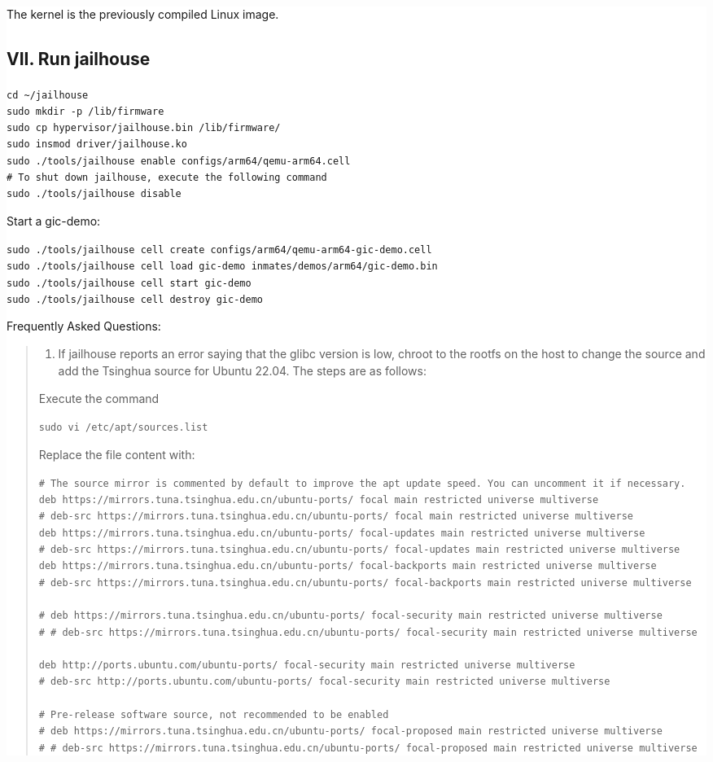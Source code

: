 
The kernel is the previously compiled Linux image.

## VII. Run jailhouse

```shell
cd ~/jailhouse
sudo mkdir -p /lib/firmware
sudo cp hypervisor/jailhouse.bin /lib/firmware/
sudo insmod driver/jailhouse.ko
sudo ./tools/jailhouse enable configs/arm64/qemu-arm64.cell
# To shut down jailhouse, execute the following command
sudo ./tools/jailhouse disable
```

Start a gic-demo:

```shell
sudo ./tools/jailhouse cell create configs/arm64/qemu-arm64-gic-demo.cell
sudo ./tools/jailhouse cell load gic-demo inmates/demos/arm64/gic-demo.bin
sudo ./tools/jailhouse cell start gic-demo
sudo ./tools/jailhouse cell destroy gic-demo
```

Frequently Asked Questions:

> 1. If jailhouse reports an error saying that the glibc version is low, chroot to the rootfs on the host to change the source and add the Tsinghua source for Ubuntu 22.04. The steps are as follows:
>
> Execute the command
>
> ```
> sudo vi /etc/apt/sources.list
> ```
>
> Replace the file content with:
>
> ```
> # The source mirror is commented by default to improve the apt update speed. You can uncomment it if necessary.
> deb https://mirrors.tuna.tsinghua.edu.cn/ubuntu-ports/ focal main restricted universe multiverse
> # deb-src https://mirrors.tuna.tsinghua.edu.cn/ubuntu-ports/ focal main restricted universe multiverse
> deb https://mirrors.tuna.tsinghua.edu.cn/ubuntu-ports/ focal-updates main restricted universe multiverse
> # deb-src https://mirrors.tuna.tsinghua.edu.cn/ubuntu-ports/ focal-updates main restricted universe multiverse
> deb https://mirrors.tuna.tsinghua.edu.cn/ubuntu-ports/ focal-backports main restricted universe multiverse
> # deb-src https://mirrors.tuna.tsinghua.edu.cn/ubuntu-ports/ focal-backports main restricted universe multiverse
>
> # deb https://mirrors.tuna.tsinghua.edu.cn/ubuntu-ports/ focal-security main restricted universe multiverse
> # # deb-src https://mirrors.tuna.tsinghua.edu.cn/ubuntu-ports/ focal-security main restricted universe multiverse
>
> deb http://ports.ubuntu.com/ubuntu-ports/ focal-security main restricted universe multiverse
> # deb-src http://ports.ubuntu.com/ubuntu-ports/ focal-security main restricted universe multiverse
>
> # Pre-release software source, not recommended to be enabled
> # deb https://mirrors.tuna.tsinghua.edu.cn/ubuntu-ports/ focal-proposed main restricted universe multiverse
> # # deb-src https://mirrors.tuna.tsinghua.edu.cn/ubuntu-ports/ focal-proposed main restricted universe multiverse